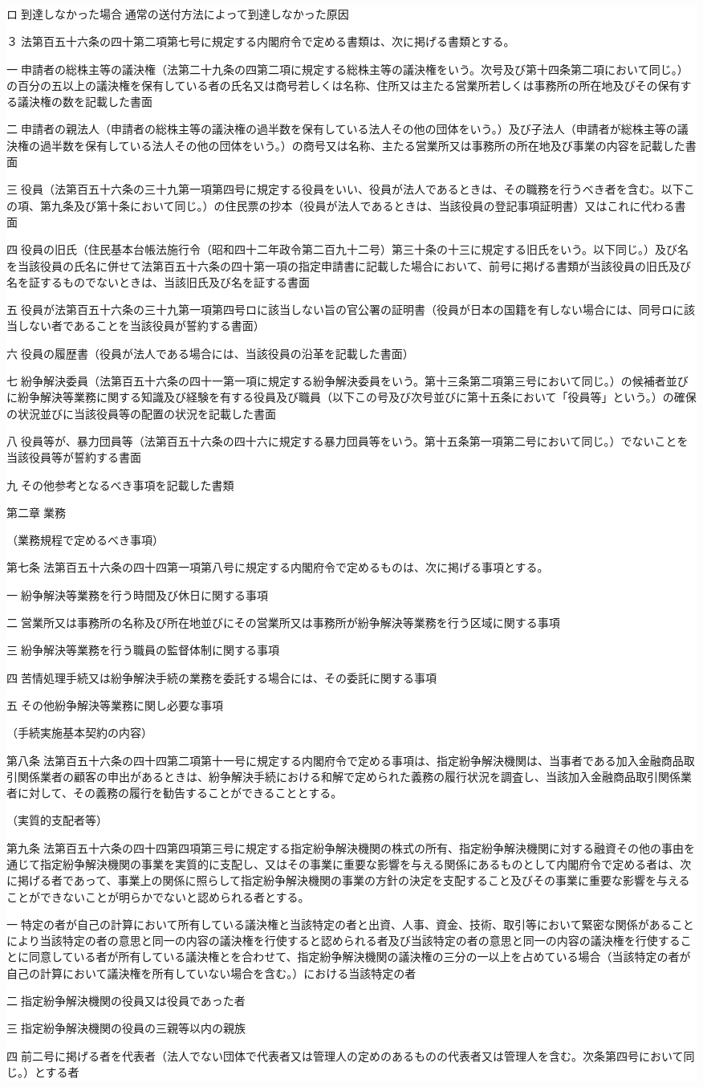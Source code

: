 ロ 到達しなかった場合 通常の送付方法によって到達しなかった原因

３ 法第百五十六条の四十第二項第七号に規定する内閣府令で定める書類は、次に掲げる書類とする。

一 申請者の総株主等の議決権（法第二十九条の四第二項に規定する総株主等の議決権をいう。次号及び第十四条第二項において同じ。）の百分の五以上の議決権を保有している者の氏名又は商号若しくは名称、住所又は主たる営業所若しくは事務所の所在地及びその保有する議決権の数を記載した書面

二 申請者の親法人（申請者の総株主等の議決権の過半数を保有している法人その他の団体をいう。）及び子法人（申請者が総株主等の議決権の過半数を保有している法人その他の団体をいう。）の商号又は名称、主たる営業所又は事務所の所在地及び事業の内容を記載した書面

三 役員（法第百五十六条の三十九第一項第四号に規定する役員をいい、役員が法人であるときは、その職務を行うべき者を含む。以下この項、第九条及び第十条において同じ。）の住民票の抄本（役員が法人であるときは、当該役員の登記事項証明書）又はこれに代わる書面

四 役員の旧氏（住民基本台帳法施行令（昭和四十二年政令第二百九十二号）第三十条の十三に規定する旧氏をいう。以下同じ。）及び名を当該役員の氏名に併せて法第百五十六条の四十第一項の指定申請書に記載した場合において、前号に掲げる書類が当該役員の旧氏及び名を証するものでないときは、当該旧氏及び名を証する書面

五 役員が法第百五十六条の三十九第一項第四号ロに該当しない旨の官公署の証明書（役員が日本の国籍を有しない場合には、同号ロに該当しない者であることを当該役員が誓約する書面）

六 役員の履歴書（役員が法人である場合には、当該役員の沿革を記載した書面）

七 紛争解決委員（法第百五十六条の四十一第一項に規定する紛争解決委員をいう。第十三条第二項第三号において同じ。）の候補者並びに紛争解決等業務に関する知識及び経験を有する役員及び職員（以下この号及び次号並びに第十五条において「役員等」という。）の確保の状況並びに当該役員等の配置の状況を記載した書面

八 役員等が、暴力団員等（法第百五十六条の四十六に規定する暴力団員等をいう。第十五条第一項第二号において同じ。）でないことを当該役員等が誓約する書面

九 その他参考となるべき事項を記載した書類

第二章 業務

（業務規程で定めるべき事項）

第七条 法第百五十六条の四十四第一項第八号に規定する内閣府令で定めるものは、次に掲げる事項とする。

一 紛争解決等業務を行う時間及び休日に関する事項

二 営業所又は事務所の名称及び所在地並びにその営業所又は事務所が紛争解決等業務を行う区域に関する事項

三 紛争解決等業務を行う職員の監督体制に関する事項

四 苦情処理手続又は紛争解決手続の業務を委託する場合には、その委託に関する事項

五 その他紛争解決等業務に関し必要な事項

（手続実施基本契約の内容）

第八条 法第百五十六条の四十四第二項第十一号に規定する内閣府令で定める事項は、指定紛争解決機関は、当事者である加入金融商品取引関係業者の顧客の申出があるときは、紛争解決手続における和解で定められた義務の履行状況を調査し、当該加入金融商品取引関係業者に対して、その義務の履行を勧告することができることとする。

（実質的支配者等）

第九条 法第百五十六条の四十四第四項第三号に規定する指定紛争解決機関の株式の所有、指定紛争解決機関に対する融資その他の事由を通じて指定紛争解決機関の事業を実質的に支配し、又はその事業に重要な影響を与える関係にあるものとして内閣府令で定める者は、次に掲げる者であって、事業上の関係に照らして指定紛争解決機関の事業の方針の決定を支配すること及びその事業に重要な影響を与えることができないことが明らかでないと認められる者とする。

一 特定の者が自己の計算において所有している議決権と当該特定の者と出資、人事、資金、技術、取引等において緊密な関係があることにより当該特定の者の意思と同一の内容の議決権を行使すると認められる者及び当該特定の者の意思と同一の内容の議決権を行使することに同意している者が所有している議決権とを合わせて、指定紛争解決機関の議決権の三分の一以上を占めている場合（当該特定の者が自己の計算において議決権を所有していない場合を含む。）における当該特定の者

二 指定紛争解決機関の役員又は役員であった者

三 指定紛争解決機関の役員の三親等以内の親族

四 前二号に掲げる者を代表者（法人でない団体で代表者又は管理人の定めのあるものの代表者又は管理人を含む。次条第四号において同じ。）とする者
